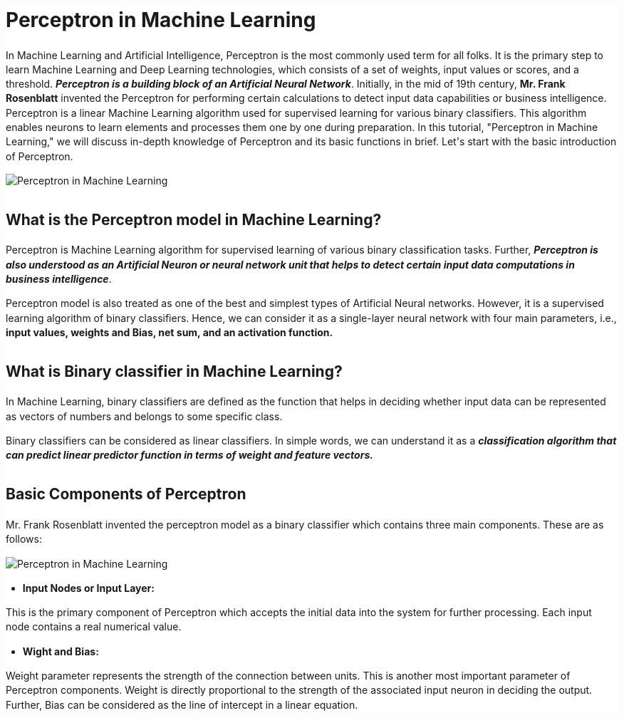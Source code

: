 # Perceptron in Machine Learning
In Machine Learning and Artificial Intelligence, Perceptron is the most commonly used term for all folks. It is the primary step to learn Machine Learning and Deep Learning technologies, which consists of a set of weights, input values or scores, and a threshold. **_Perceptron is a building block of an Artificial Neural Network_**. Initially, in the mid of 19th century, **Mr. Frank Rosenblatt** invented the Perceptron for performing certain calculations to detect input data capabilities or business intelligence. Perceptron is a linear Machine Learning algorithm used for supervised learning for various binary classifiers. This algorithm enables neurons to learn elements and processes them one by one during preparation. In this tutorial, "Perceptron in Machine Learning," we will discuss in-depth knowledge of Perceptron and its basic functions in brief. Let's start with the basic introduction of Perceptron.

![Perceptron in Machine Learning](https://static.javatpoint.com/tutorial/machine-learning/images/perceptron-in-machine-learning.png)

What is the Perceptron model in Machine Learning?
-------------------------------------------------

Perceptron is Machine Learning algorithm for supervised learning of various binary classification tasks. Further, **_Perceptron is also understood as an Artificial Neuron or neural network unit that helps to detect certain input data computations in business intelligence_**.

Perceptron model is also treated as one of the best and simplest types of Artificial Neural networks. However, it is a supervised learning algorithm of binary classifiers. Hence, we can consider it as a single-layer neural network with four main parameters, i.e., **input values, weights and Bias, net sum, and an activation function.**

What is Binary classifier in Machine Learning?
----------------------------------------------

In Machine Learning, binary classifiers are defined as the function that helps in deciding whether input data can be represented as vectors of numbers and belongs to some specific class.

Binary classifiers can be considered as linear classifiers. In simple words, we can understand it as a **_classification algorithm that can predict linear predictor function in terms of weight and feature vectors._**

Basic Components of Perceptron
------------------------------

Mr. Frank Rosenblatt invented the perceptron model as a binary classifier which contains three main components. These are as follows:

![Perceptron in Machine Learning](https://static.javatpoint.com/tutorial/machine-learning/images/perceptron-in-machine-learning2.png)

*   **Input Nodes or Input Layer:**

This is the primary component of Perceptron which accepts the initial data into the system for further processing. Each input node contains a real numerical value.

*   **Wight and Bias:**

Weight parameter represents the strength of the connection between units. This is another most important parameter of Perceptron components. Weight is directly proportional to the strength of the associated input neuron in deciding the output. Further, Bias can be considered as the line of intercept in a linear equation.
